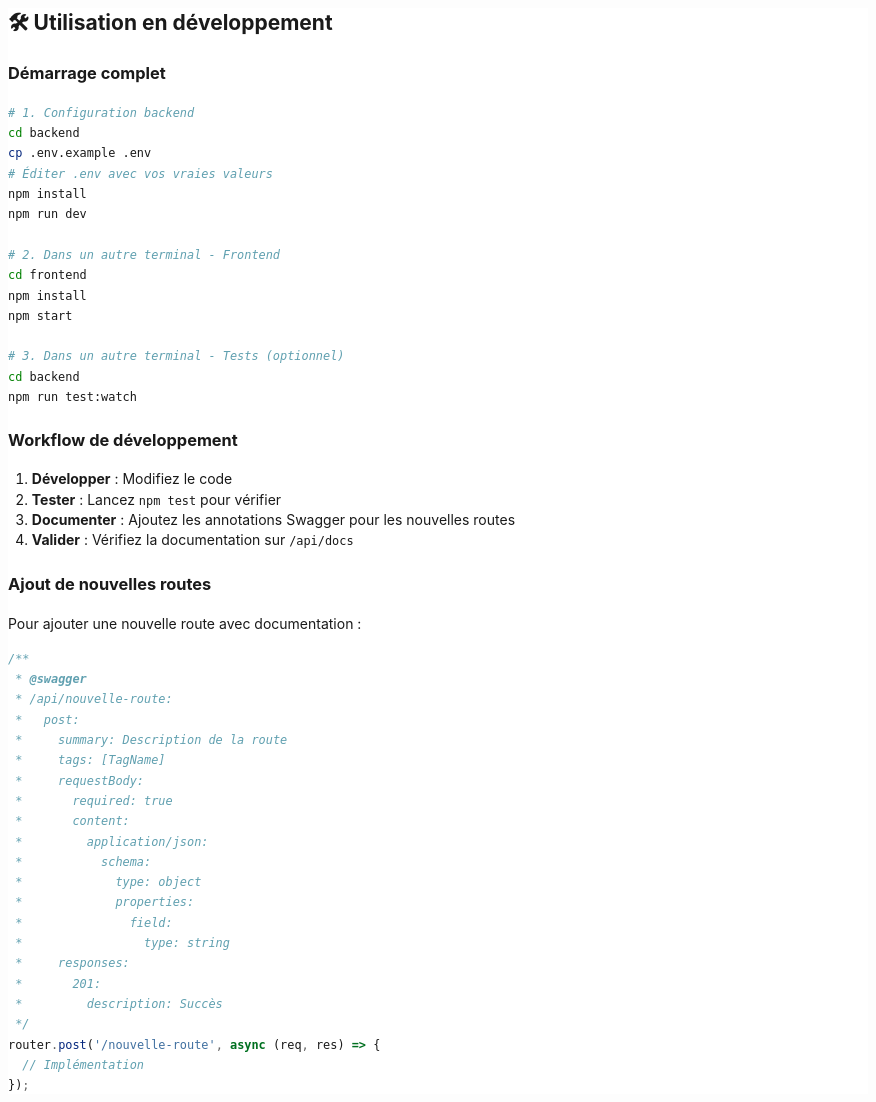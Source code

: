 ## 🛠️ Utilisation en développement

### Démarrage complet

```bash
# 1. Configuration backend
cd backend
cp .env.example .env
# Éditer .env avec vos vraies valeurs
npm install
npm run dev

# 2. Dans un autre terminal - Frontend
cd frontend
npm install
npm start

# 3. Dans un autre terminal - Tests (optionnel)
cd backend
npm run test:watch
```

### Workflow de développement

1. **Développer** : Modifiez le code
2. **Tester** : Lancez `npm test` pour vérifier
3. **Documenter** : Ajoutez les annotations Swagger pour les nouvelles routes
4. **Valider** : Vérifiez la documentation sur `/api/docs`

### Ajout de nouvelles routes

Pour ajouter une nouvelle route avec documentation :

```javascript
/**
 * @swagger
 * /api/nouvelle-route:
 *   post:
 *     summary: Description de la route
 *     tags: [TagName]
 *     requestBody:
 *       required: true
 *       content:
 *         application/json:
 *           schema:
 *             type: object
 *             properties:
 *               field:
 *                 type: string
 *     responses:
 *       201:
 *         description: Succès
 */
router.post('/nouvelle-route', async (req, res) => {
  // Implémentation
});
```
